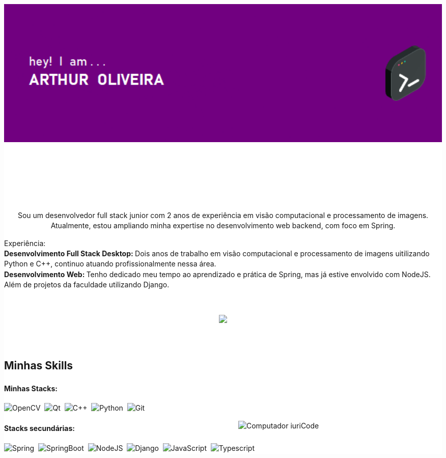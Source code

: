 
<img align="center" style="margin-bottom:100px" width=100% src="https://github.com/Arthur-so/Arthur-so/blob/main/github-header-image-message.png" />
&nbsp;&nbsp;&nbsp;

<p align="center">Sou um desenvolvedor full stack junior com 2 anos de experiência em visão computacional e processamento de imagens. Atualmente, estou ampliando minha expertise no desenvolvimento web backend, com foco em Spring.

Experiência:
<br><strong> Desenvolvimento Full Stack Desktop: </strong> Dois anos de trabalho em visão computacional e processamento de imagens uitilizando Python e C++, continuo atuando profissionalmente nessa área.
<br><strong> Desenvolvimento Web: </strong> Tenho dedicado meu tempo ao aprendizado e prática de Spring, mas já estive envolvido com NodeJS. Além de projetos da faculdade utilizando Django. </p>&nbsp;

<p align="center"><img height="200em" src="https://github-readme-stats.vercel.app/api/top-langs/?username=arthur-so&layout=compact&langs_count=7&theme=dracula"/></p>&nbsp;


## Minhas Skills

#### Minhas Stacks:

![OpenCV](https://img.shields.io/badge/OpenCV-27338e?style=for-the-badge&logo=OpenCV&logoColor=white)&nbsp;
![Qt](https://img.shields.io/badge/Qt-41CD52?style=for-the-badge&logo=qt&logoColor=white)&nbsp;
![C++](https://img.shields.io/badge/C%2B%2B-00599C?style=for-the-badge&logo=c%2B%2B&logoColor=white)&nbsp;
![Python](https://img.shields.io/badge/Python-14354C?style=for-the-badge&logo=python&logoColor=white)&nbsp;
![Git](https://img.shields.io/badge/GIT-E44C30?style=for-the-badge&logo=git&logoColor=white)&nbsp;



<img src="https://raw.githubusercontent.com/MicaelliMedeiros/micaellimedeiros/master/image/computer-illustration.png" min-width="400px" max-width="400px" width="400px" align="right" alt="Computador iuriCode">

#### Stacks secundárias:

![Spring](https://img.shields.io/badge/Spring-6DB33F?style=for-the-badge&logo=spring&logoColor=white)&nbsp;
![SpringBoot](https://img.shields.io/badge/Spring_Boot-F2F4F9?style=for-the-badge&logo=spring-boot)&nbsp;
![NodeJS](https://img.shields.io/badge/Node%20js-339933?style=for-the-badge&logo=nodedotjs&logoColor=whit)&nbsp;
![Django](https://img.shields.io/badge/Django-092E20?style=for-the-badge&logo=django&logoColor=white)&nbsp;
![JavaScript](https://img.shields.io/badge/JavaScript-F7DF1E?style=for-the-badge&logo=javascript&logoColor=black)&nbsp;
![Typescript](https://img.shields.io/badge/TypeScript-007ACC?style=for-the-badge&logo=typescript&logoColor=white)&nbsp;

